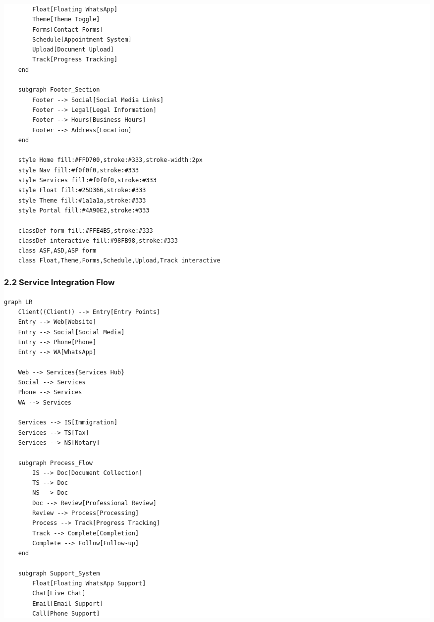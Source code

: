 ```mermaid
        Float[Floating WhatsApp]
        Theme[Theme Toggle]
        Forms[Contact Forms]
        Schedule[Appointment System]
        Upload[Document Upload]
        Track[Progress Tracking]
    end

    subgraph Footer_Section
        Footer --> Social[Social Media Links]
        Footer --> Legal[Legal Information]
        Footer --> Hours[Business Hours]
        Footer --> Address[Location]
    end

    style Home fill:#FFD700,stroke:#333,stroke-width:2px
    style Nav fill:#f0f0f0,stroke:#333
    style Services fill:#f0f0f0,stroke:#333
    style Float fill:#25D366,stroke:#333
    style Theme fill:#1a1a1a,stroke:#333
    style Portal fill:#4A90E2,stroke:#333
    
    classDef form fill:#FFE4B5,stroke:#333
    classDef interactive fill:#98FB98,stroke:#333
    class ASF,ASD,ASP form
    class Float,Theme,Forms,Schedule,Upload,Track interactive
```

### 2.2 Service Integration Flow

```mermaid
graph LR
    Client((Client)) --> Entry[Entry Points]
    Entry --> Web[Website]
    Entry --> Social[Social Media]
    Entry --> Phone[Phone]
    Entry --> WA[WhatsApp]

    Web --> Services{Services Hub}
    Social --> Services
    Phone --> Services
    WA --> Services

    Services --> IS[Immigration]
    Services --> TS[Tax]
    Services --> NS[Notary]

    subgraph Process_Flow
        IS --> Doc[Document Collection]
        TS --> Doc
        NS --> Doc
        Doc --> Review[Professional Review]
        Review --> Process[Processing]
        Process --> Track[Progress Tracking]
        Track --> Complete[Completion]
        Complete --> Follow[Follow-up]
    end

    subgraph Support_System
        Float[Floating WhatsApp Support]
        Chat[Live Chat]
        Email[Email Support]
        Call[Phone Support]
```